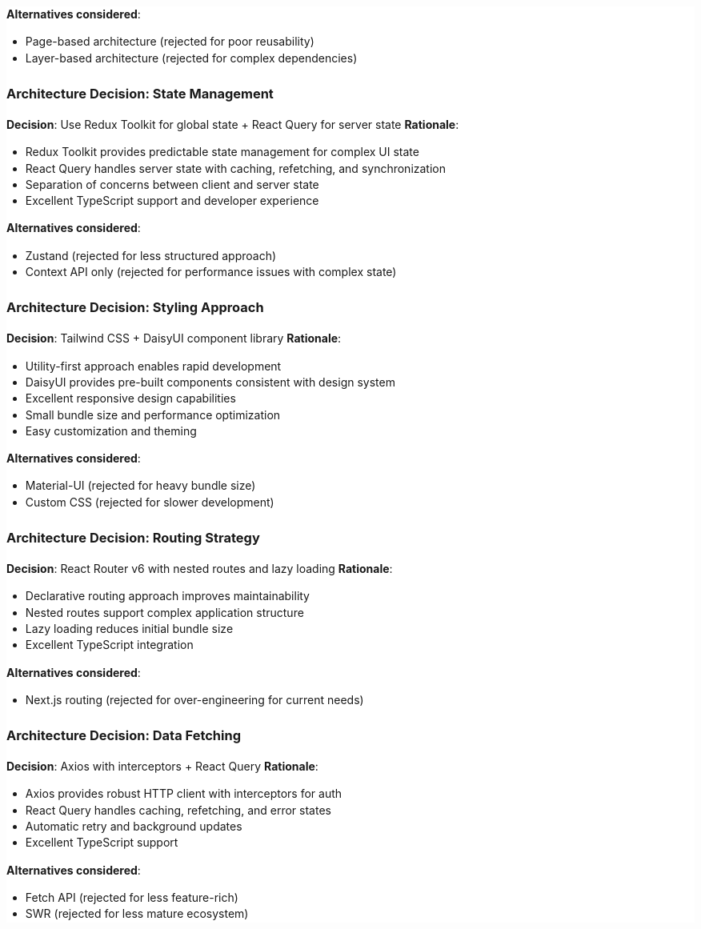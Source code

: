 **Alternatives considered**:
- Page-based architecture (rejected for poor reusability)
- Layer-based architecture (rejected for complex dependencies)

### Architecture Decision: State Management
**Decision**: Use Redux Toolkit for global state + React Query for server state
**Rationale**:
- Redux Toolkit provides predictable state management for complex UI state
- React Query handles server state with caching, refetching, and synchronization
- Separation of concerns between client and server state
- Excellent TypeScript support and developer experience

**Alternatives considered**:
- Zustand (rejected for less structured approach)
- Context API only (rejected for performance issues with complex state)

### Architecture Decision: Styling Approach
**Decision**: Tailwind CSS + DaisyUI component library
**Rationale**:
- Utility-first approach enables rapid development
- DaisyUI provides pre-built components consistent with design system
- Excellent responsive design capabilities
- Small bundle size and performance optimization
- Easy customization and theming

**Alternatives considered**:
- Material-UI (rejected for heavy bundle size)
- Custom CSS (rejected for slower development)

### Architecture Decision: Routing Strategy
**Decision**: React Router v6 with nested routes and lazy loading
**Rationale**:
- Declarative routing approach improves maintainability
- Nested routes support complex application structure
- Lazy loading reduces initial bundle size
- Excellent TypeScript integration

**Alternatives considered**:
- Next.js routing (rejected for over-engineering for current needs)

### Architecture Decision: Data Fetching
**Decision**: Axios with interceptors + React Query
**Rationale**:
- Axios provides robust HTTP client with interceptors for auth
- React Query handles caching, refetching, and error states
- Automatic retry and background updates
- Excellent TypeScript support

**Alternatives considered**:
- Fetch API (rejected for less feature-rich)
- SWR (rejected for less mature ecosystem)

